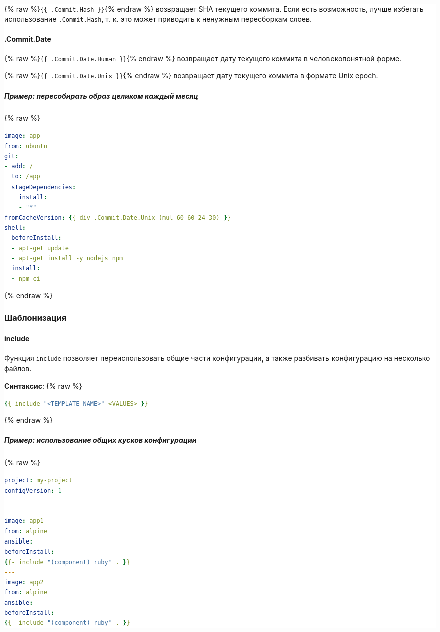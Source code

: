 {% raw %}`{{ .Commit.Hash }}`{% endraw %} возвращает SHA текущего коммита. Если есть возможность, лучше избегать использование `.Commit.Hash`, т. к. это может приводить к ненужным пересборкам слоев.

#### .Commit.Date

{% raw %}`{{ .Commit.Date.Human }}`{% endraw %} возвращает дату текущего коммита в человекопонятной форме.

{% raw %}`{{ .Commit.Date.Unix }}`{% endraw %} возвращает дату текущего коммита в формате Unix epoch.

##### Пример: пересобирать образ целиком каждый месяц

{% raw %}
```yaml
image: app
from: ubuntu
git:
- add: /
  to: /app
  stageDependencies:
    install:
    - "*"
fromCacheVersion: {{ div .Commit.Date.Unix (mul 60 60 24 30) }}
shell:
  beforeInstall:
  - apt-get update
  - apt-get install -y nodejs npm
  install:
  - npm ci
```
{% endraw %}

### Шаблонизация

#### include

Функция `include` позволяет переиспользовать общие части конфигурации, а также разбивать конфигурацию на несколько файлов.

__Синтаксис__:
{% raw %}
```yaml
{{ include "<TEMPLATE_NAME>" <VALUES> }}
```
{% endraw %}

##### Пример: использование общих кусков конфигурации

{% raw %}
```yaml
project: my-project
configVersion: 1
---

image: app1
from: alpine
ansible:
beforeInstall:
{{- include "(component) ruby" . }}
---
image: app2
from: alpine
ansible:
beforeInstall:
{{- include "(component) ruby" . }}

```